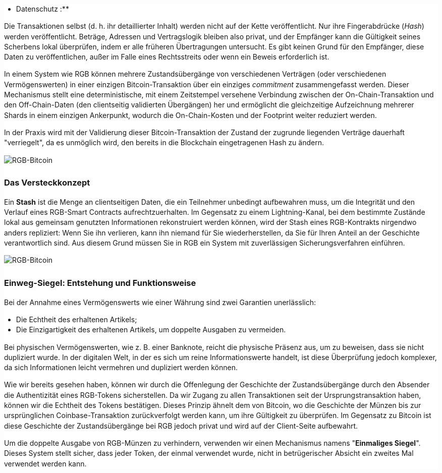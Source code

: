 
- Datenschutz :**

Die Transaktionen selbst (d. h. ihr detaillierter Inhalt) werden nicht auf der Kette veröffentlicht. Nur ihre Fingerabdrücke (*Hash*) werden veröffentlicht. Beträge, Adressen und Vertragslogik bleiben also privat, und der Empfänger kann die Gültigkeit seines Scherbens lokal überprüfen, indem er alle früheren Übertragungen untersucht. Es gibt keinen Grund für den Empfänger, diese Daten zu veröffentlichen, außer im Falle eines Rechtsstreits oder wenn ein Beweis erforderlich ist.

In einem System wie RGB können mehrere Zustandsübergänge von verschiedenen Verträgen (oder verschiedenen Vermögenswerten) in einer einzigen Bitcoin-Transaktion über ein einziges _commitment_ zusammengefasst werden. Dieser Mechanismus stellt eine deterministische, mit einem Zeitstempel versehene Verbindung zwischen der On-Chain-Transaktion und den Off-Chain-Daten (den clientseitig validierten Übergängen) her und ermöglicht die gleichzeitige Aufzeichnung mehrerer Shards in einem einzigen Ankerpunkt, wodurch die On-Chain-Kosten und der Footprint weiter reduziert werden.

In der Praxis wird mit der Validierung dieser Bitcoin-Transaktion der Zustand der zugrunde liegenden Verträge dauerhaft "verriegelt", da es unmöglich wird, den bereits in die Blockchain eingetragenen Hash zu ändern.

![RGB-Bitcoin](assets/fr/015.webp)

### Das Versteckkonzept

Ein **Stash** ist die Menge an clientseitigen Daten, die ein Teilnehmer unbedingt aufbewahren muss, um die Integrität und den Verlauf eines RGB-Smart Contracts aufrechtzuerhalten. Im Gegensatz zu einem Lightning-Kanal, bei dem bestimmte Zustände lokal aus gemeinsam genutzten Informationen rekonstruiert werden können, wird der Stash eines RGB-Kontrakts nirgendwo anders repliziert: Wenn Sie ihn verlieren, kann ihn niemand für Sie wiederherstellen, da Sie für Ihren Anteil an der Geschichte verantwortlich sind. Aus diesem Grund müssen Sie in RGB ein System mit zuverlässigen Sicherungsverfahren einführen.

![RGB-Bitcoin](assets/fr/016.webp)

### Einweg-Siegel: Entstehung und Funktionsweise

Bei der Annahme eines Vermögenswerts wie einer Währung sind zwei Garantien unerlässlich:


- Die Echtheit des erhaltenen Artikels;
- Die Einzigartigkeit des erhaltenen Artikels, um doppelte Ausgaben zu vermeiden.

Bei physischen Vermögenswerten, wie z. B. einer Banknote, reicht die physische Präsenz aus, um zu beweisen, dass sie nicht dupliziert wurde. In der digitalen Welt, in der es sich um reine Informationswerte handelt, ist diese Überprüfung jedoch komplexer, da sich Informationen leicht vermehren und dupliziert werden können.

Wie wir bereits gesehen haben, können wir durch die Offenlegung der Geschichte der Zustandsübergänge durch den Absender die Authentizität eines RGB-Tokens sicherstellen. Da wir Zugang zu allen Transaktionen seit der Ursprungstransaktion haben, können wir die Echtheit des Tokens bestätigen. Dieses Prinzip ähnelt dem von Bitcoin, wo die Geschichte der Münzen bis zur ursprünglichen Coinbase-Transaktion zurückverfolgt werden kann, um ihre Gültigkeit zu überprüfen. Im Gegensatz zu Bitcoin ist diese Geschichte der Zustandsübergänge bei RGB jedoch privat und wird auf der Client-Seite aufbewahrt.

Um die doppelte Ausgabe von RGB-Münzen zu verhindern, verwenden wir einen Mechanismus namens "**Einmaliges Siegel**". Dieses System stellt sicher, dass jeder Token, der einmal verwendet wurde, nicht in betrügerischer Absicht ein zweites Mal verwendet werden kann.
